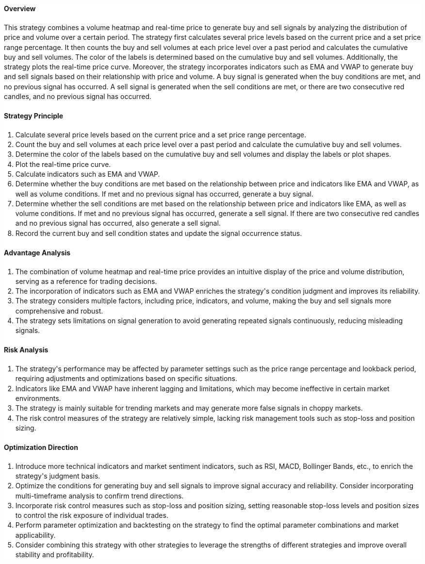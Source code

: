 #### Overview
This strategy combines a volume heatmap and real-time price to generate buy and sell signals by analyzing the distribution of price and volume over a certain period. The strategy first calculates several price levels based on the current price and a set price range percentage. It then counts the buy and sell volumes at each price level over a past period and calculates the cumulative buy and sell volumes. The color of the labels is determined based on the cumulative buy and sell volumes. Additionally, the strategy plots the real-time price curve. Moreover, the strategy incorporates indicators such as EMA and VWAP to generate buy and sell signals based on their relationship with price and volume. A buy signal is generated when the buy conditions are met, and no previous signal has occurred. A sell signal is generated when the sell conditions are met, or there are two consecutive red candles, and no previous signal has occurred.

#### Strategy Principle
1. Calculate several price levels based on the current price and a set price range percentage.
2. Count the buy and sell volumes at each price level over a past period and calculate the cumulative buy and sell volumes.
3. Determine the color of the labels based on the cumulative buy and sell volumes and display the labels or plot shapes.
4. Plot the real-time price curve.
5. Calculate indicators such as EMA and VWAP.
6. Determine whether the buy conditions are met based on the relationship between price and indicators like EMA and VWAP, as well as volume conditions. If met and no previous signal has occurred, generate a buy signal.
7. Determine whether the sell conditions are met based on the relationship between price and indicators like EMA, as well as volume conditions. If met and no previous signal has occurred, generate a sell signal. If there are two consecutive red candles and no previous signal has occurred, also generate a sell signal.
8. Record the current buy and sell condition states and update the signal occurrence status.

#### Advantage Analysis
1. The combination of volume heatmap and real-time price provides an intuitive display of the price and volume distribution, serving as a reference for trading decisions.
2. The incorporation of indicators such as EMA and VWAP enriches the strategy's condition judgment and improves its reliability.
3. The strategy considers multiple factors, including price, indicators, and volume, making the buy and sell signals more comprehensive and robust.
4. The strategy sets limitations on signal generation to avoid generating repeated signals continuously, reducing misleading signals.

#### Risk Analysis
1. The strategy's performance may be affected by parameter settings such as the price range percentage and lookback period, requiring adjustments and optimizations based on specific situations.
2. Indicators like EMA and VWAP have inherent lagging and limitations, which may become ineffective in certain market environments.
3. The strategy is mainly suitable for trending markets and may generate more false signals in choppy markets.
4. The risk control measures of the strategy are relatively simple, lacking risk management tools such as stop-loss and position sizing.

#### Optimization Direction
1. Introduce more technical indicators and market sentiment indicators, such as RSI, MACD, Bollinger Bands, etc., to enrich the strategy's judgment basis.
2. Optimize the conditions for generating buy and sell signals to improve signal accuracy and reliability. Consider incorporating multi-timeframe analysis to confirm trend directions.
3. Incorporate risk control measures such as stop-loss and position sizing, setting reasonable stop-loss levels and position sizes to control the risk exposure of individual trades.
4. Perform parameter optimization and backtesting on the strategy to find the optimal parameter combinations and market applicability.
5. Consider combining this strategy with other strategies to leverage the strengths of different strategies and improve overall stability and profitability.
